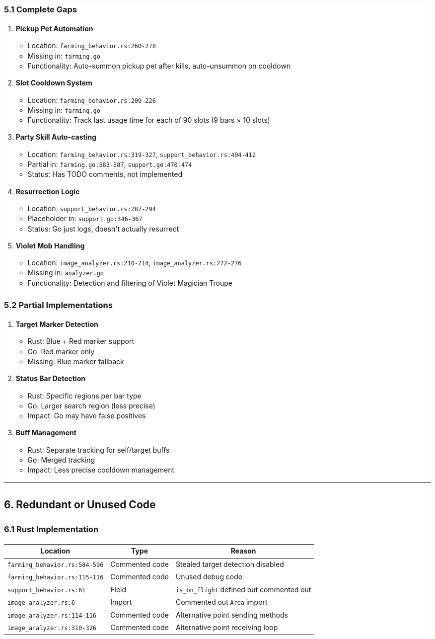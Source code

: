 ### 5.1 Complete Gaps

1. **Pickup Pet Automation**
   - Location: `farming_behavior.rs:260-278`
   - Missing in: `farming.go`
   - Functionality: Auto-summon pickup pet after kills, auto-unsummon on cooldown

2. **Slot Cooldown System**
   - Location: `farming_behavior.rs:209-226`
   - Missing in: `farming.go`
   - Functionality: Track last usage time for each of 90 slots (9 bars × 10 slots)

3. **Party Skill Auto-casting**
   - Location: `farming_behavior.rs:319-327`, `support_behavior.rs:404-412`
   - Partial in: `farming.go:583-587`, `support.go:470-474`
   - Status: Has TODO comments, not implemented

4. **Resurrection Logic**
   - Location: `support_behavior.rs:287-294`
   - Placeholder in: `support.go:346-367`
   - Status: Go just logs, doesn't actually resurrect

5. **Violet Mob Handling**
   - Location: `image_analyzer.rs:210-214`, `image_analyzer.rs:272-276`
   - Missing in: `analyzer.go`
   - Functionality: Detection and filtering of Violet Magician Troupe

### 5.2 Partial Implementations

1. **Target Marker Detection**
   - Rust: Blue + Red marker support
   - Go: Red marker only
   - Missing: Blue marker fallback

2. **Status Bar Detection**
   - Rust: Specific regions per bar type
   - Go: Larger search region (less precise)
   - Impact: Go may have false positives

3. **Buff Management**
   - Rust: Separate tracking for self/target buffs
   - Go: Merged tracking
   - Impact: Less precise cooldown management

---

## 6. Redundant or Unused Code

### 6.1 Rust Implementation

| Location | Type | Reason |
|----------|------|--------|
| `farming_behavior.rs:584-596` | Commented code | Stealed target detection disabled |
| `farming_behavior.rs:115-116` | Commented code | Unused debug code |
| `support_behavior.rs:61` | Field | `is_on_flight` defined but commented out |
| `image_analyzer.rs:6` | Import | Commented out `Area` import |
| `image_analyzer.rs:114-116` | Commented code | Alternative point sending methods |
| `image_analyzer.rs:310-326` | Commented code | Alternative point receiving loop |
